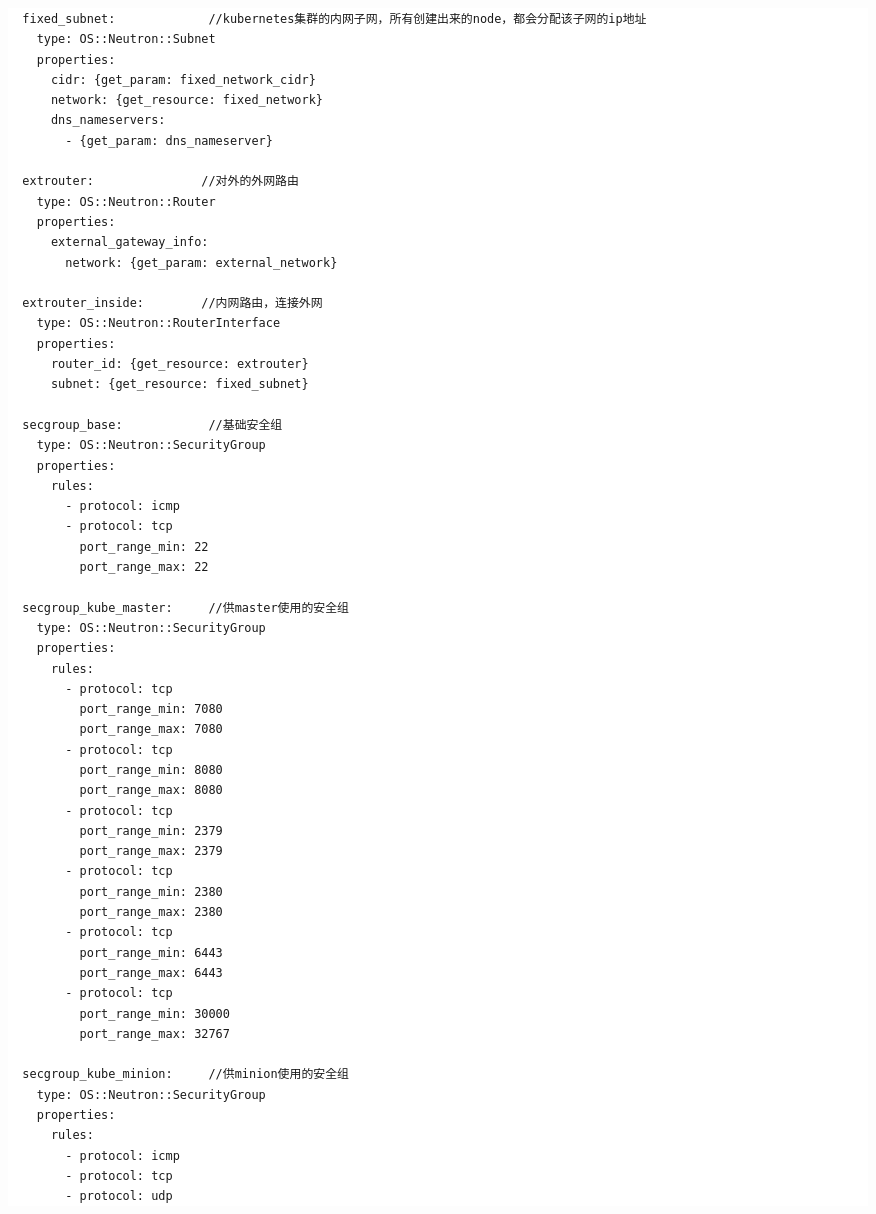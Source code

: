       fixed_subnet:             //kubernetes集群的内网子网，所有创建出来的node，都会分配该子网的ip地址
        type: OS::Neutron::Subnet
        properties:
          cidr: {get_param: fixed_network_cidr}
          network: {get_resource: fixed_network}
          dns_nameservers:
            - {get_param: dns_nameserver}
    
      extrouter:               //对外的外网路由
        type: OS::Neutron::Router
        properties:
          external_gateway_info:
            network: {get_param: external_network}
    
      extrouter_inside:        //内网路由，连接外网
        type: OS::Neutron::RouterInterface
        properties:
          router_id: {get_resource: extrouter}
          subnet: {get_resource: fixed_subnet}
    
      secgroup_base:            //基础安全组
        type: OS::Neutron::SecurityGroup
        properties:
          rules:
            - protocol: icmp
            - protocol: tcp
              port_range_min: 22
              port_range_max: 22
    
      secgroup_kube_master:     //供master使用的安全组
        type: OS::Neutron::SecurityGroup
        properties:
          rules:
            - protocol: tcp
              port_range_min: 7080
              port_range_max: 7080
            - protocol: tcp
              port_range_min: 8080
              port_range_max: 8080
            - protocol: tcp
              port_range_min: 2379
              port_range_max: 2379
            - protocol: tcp
              port_range_min: 2380
              port_range_max: 2380
            - protocol: tcp
              port_range_min: 6443
              port_range_max: 6443
            - protocol: tcp
              port_range_min: 30000
              port_range_max: 32767
    
      secgroup_kube_minion:     //供minion使用的安全组
        type: OS::Neutron::SecurityGroup
        properties:
          rules:
            - protocol: icmp
            - protocol: tcp
            - protocol: udp
    